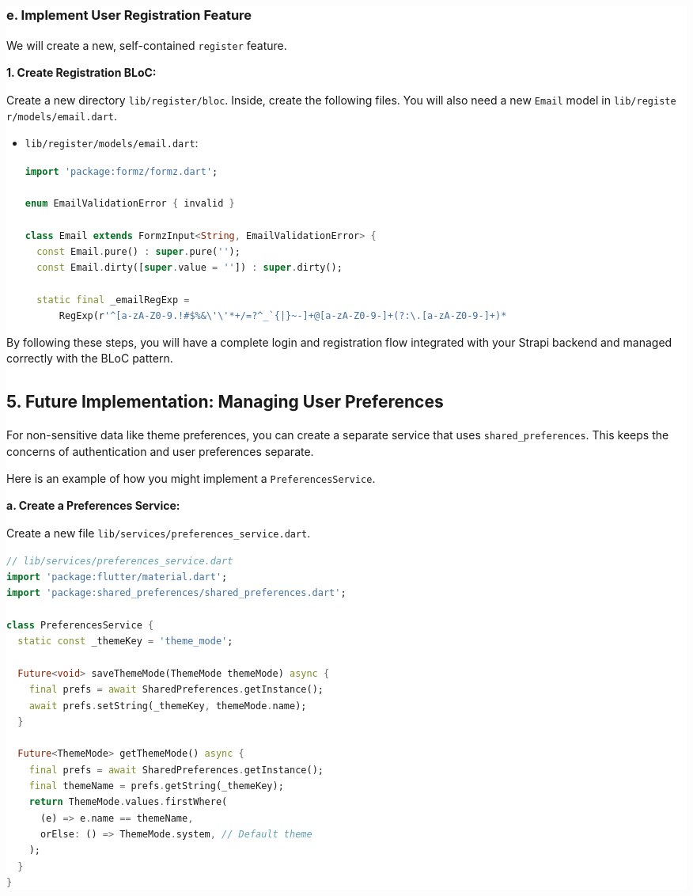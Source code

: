 ### e. Implement User Registration Feature

We will create a new, self-contained `register` feature.

**1. Create Registration BLoC:**

Create a new directory `lib/register/bloc`. Inside, create the following files. You will also need a new `Email` model in `lib/register/models/email.dart`.

*   `lib/register/models/email.dart`:
    ```dart
    import 'package:formz/formz.dart';

    enum EmailValidationError { invalid }

    class Email extends FormzInput<String, EmailValidationError> {
      const Email.pure() : super.pure('');
      const Email.dirty([super.value = '']) : super.dirty();

      static final _emailRegExp =
          RegExp(r'^[a-zA-Z0-9.!#$%&\'\'*+/=?^_`{|}~-]+@[a-zA-Z0-9-]+(?:\.[a-zA-Z0-9-]+)*

By following these steps, you will have a complete login and registration flow integrated with your Strapi backend and managed correctly with the BLoC pattern.

## 5. Future Implementation: Managing User Preferences

For non-sensitive data like theme preferences, you can create a separate service that uses `shared_preferences`. This keeps the concerns of authentication and user preferences separate.

Here is an example of how you might implement a `PreferencesService`.

**a. Create a Preferences Service:**

Create a new file `lib/services/preferences_service.dart`.

```dart
// lib/services/preferences_service.dart
import 'package:flutter/material.dart';
import 'package:shared_preferences/shared_preferences.dart';

class PreferencesService {
  static const _themeKey = 'theme_mode';

  Future<void> saveThemeMode(ThemeMode themeMode) async {
    final prefs = await SharedPreferences.getInstance();
    await prefs.setString(_themeKey, themeMode.name);
  }

  Future<ThemeMode> getThemeMode() async {
    final prefs = await SharedPreferences.getInstance();
    final themeName = prefs.getString(_themeKey);
    return ThemeMode.values.firstWhere(
      (e) => e.name == themeName,
      orElse: () => ThemeMode.system, // Default theme
    );
  }
}
```

